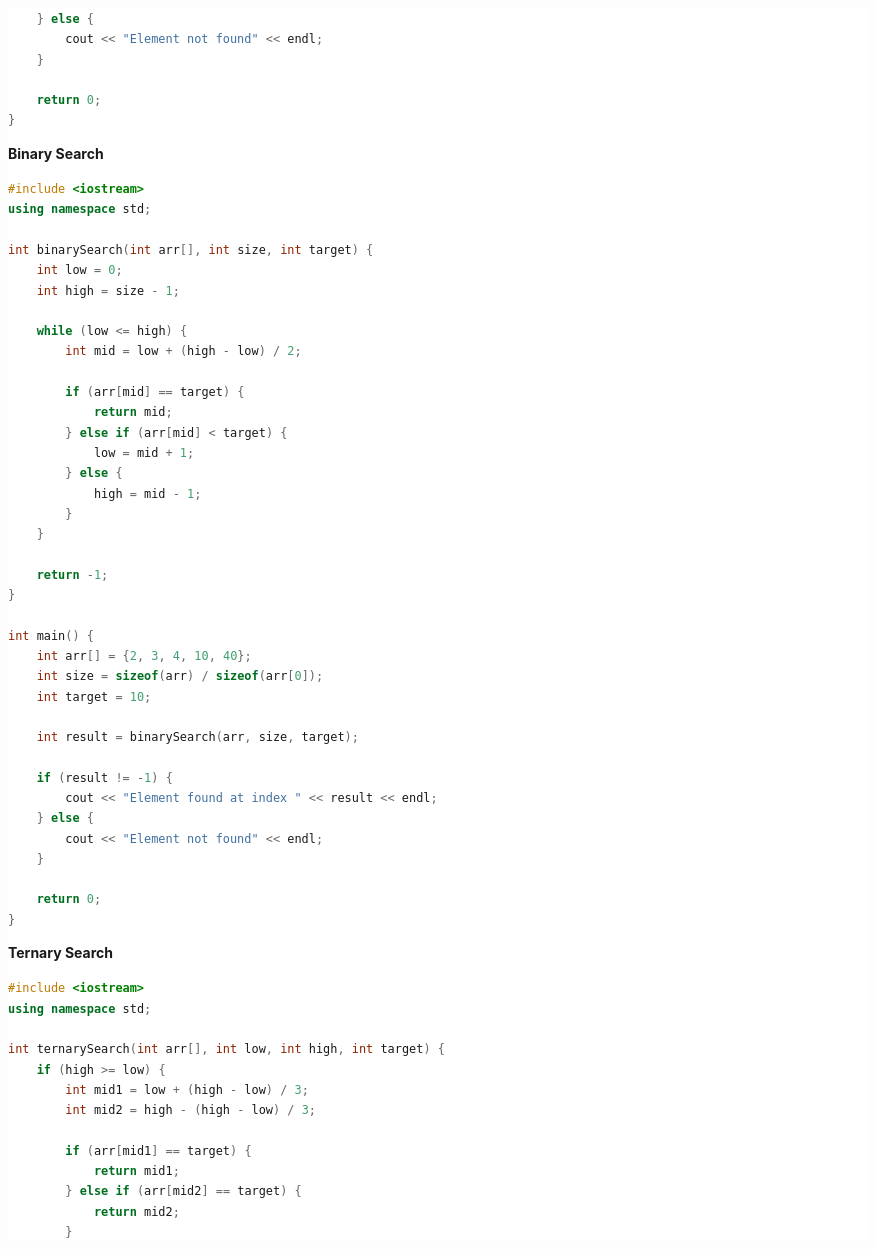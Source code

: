 ```cpp
    } else {
        cout << "Element not found" << endl;
    }

    return 0;
}
```

**Binary Search**
```cpp
#include <iostream>
using namespace std;

int binarySearch(int arr[], int size, int target) {
    int low = 0;
    int high = size - 1;

    while (low <= high) {
        int mid = low + (high - low) / 2;

        if (arr[mid] == target) {
            return mid;
        } else if (arr[mid] < target) {
            low = mid + 1;
        } else {
            high = mid - 1;
        }
    }

    return -1;
}

int main() {
    int arr[] = {2, 3, 4, 10, 40};
    int size = sizeof(arr) / sizeof(arr[0]);
    int target = 10;

    int result = binarySearch(arr, size, target);

    if (result != -1) {
        cout << "Element found at index " << result << endl;
    } else {
        cout << "Element not found" << endl;
    }

    return 0;
}
```

**Ternary Search**
```cpp
#include <iostream>
using namespace std;

int ternarySearch(int arr[], int low, int high, int target) {
    if (high >= low) {
        int mid1 = low + (high - low) / 3;
        int mid2 = high - (high - low) / 3;

        if (arr[mid1] == target) {
            return mid1;
        } else if (arr[mid2] == target) {
            return mid2;
        }
```